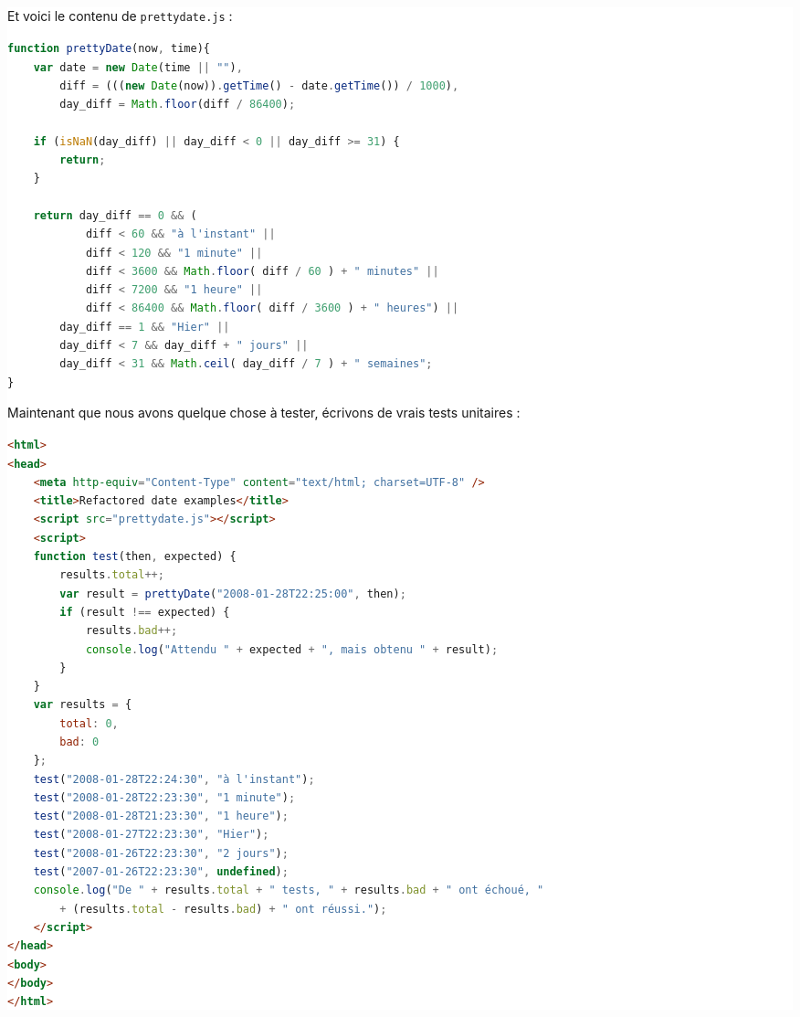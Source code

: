 Et voici le contenu de ```prettydate.js``` :

``` js
function prettyDate(now, time){
    var date = new Date(time || ""),
        diff = (((new Date(now)).getTime() - date.getTime()) / 1000),
        day_diff = Math.floor(diff / 86400);

    if (isNaN(day_diff) || day_diff < 0 || day_diff >= 31) {
        return;
    }

    return day_diff == 0 && (
            diff < 60 && "à l'instant" ||
            diff < 120 && "1 minute" ||
            diff < 3600 && Math.floor( diff / 60 ) + " minutes" ||
            diff < 7200 && "1 heure" ||
            diff < 86400 && Math.floor( diff / 3600 ) + " heures") ||
        day_diff == 1 && "Hier" ||
        day_diff < 7 && day_diff + " jours" ||
        day_diff < 31 && Math.ceil( day_diff / 7 ) + " semaines";
}
```

Maintenant que nous avons quelque chose à tester, écrivons de vrais tests unitaires :

``` html
<html>
<head>
    <meta http-equiv="Content-Type" content="text/html; charset=UTF-8" />
    <title>Refactored date examples</title>
    <script src="prettydate.js"></script>
    <script>
    function test(then, expected) {
        results.total++;
        var result = prettyDate("2008-01-28T22:25:00", then);
        if (result !== expected) {
            results.bad++;
            console.log("Attendu " + expected + ", mais obtenu " + result);
        }
    }
    var results = {
        total: 0,
        bad: 0
    };
    test("2008-01-28T22:24:30", "à l'instant");
    test("2008-01-28T22:23:30", "1 minute");
    test("2008-01-28T21:23:30", "1 heure");
    test("2008-01-27T22:23:30", "Hier");
    test("2008-01-26T22:23:30", "2 jours");
    test("2007-01-26T22:23:30", undefined);
    console.log("De " + results.total + " tests, " + results.bad + " ont échoué, "
        + (results.total - results.bad) + " ont réussi.");
    </script>
</head>
<body>
</body>
</html>
```
